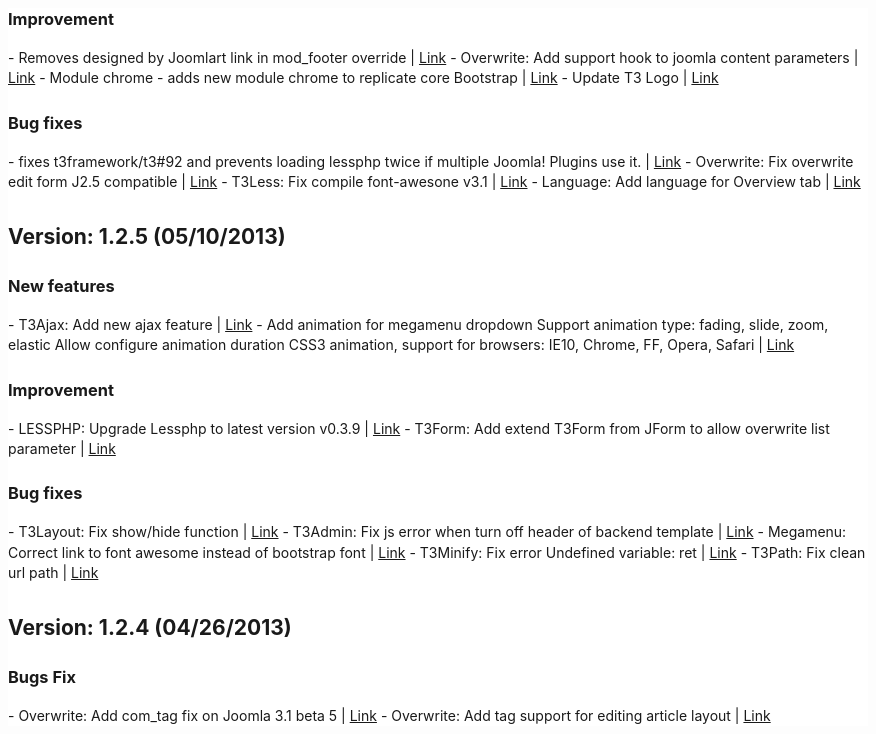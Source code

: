 <h3>Improvement</h3>
- Removes designed by Joomlart link in mod_footer override | <a href="https://github.com/t3framework/t3/commit/1e51786edea07ec0130e7175809aad90d557407a">Link</a>
- Overwrite: Add support hook to joomla content parameters | <a href="https://github.com/t3framework/t3/commit/4b942faa3708a9c8ba92a80d6b3aebfdbcbf86bf">Link</a>
- Module chrome - adds new module chrome to replicate core Bootstrap | <a href="https://github.com/t3framework/t3/commit/45bf03c936059759fe356301871673faeaab4027">Link</a>
- Update T3 Logo | <a href="https://github.com/t3framework/t3/commit/0669d3f5c5b94d3045421d37f9df328e3ca447e2">Link</a>

<h3>Bug fixes</h3>
- fixes t3framework/t3#92 and prevents loading lessphp twice if multiple Joomla! Plugins use it. | <a href="https://github.com/t3framework/t3/commit/8a73e71cb762cdda966b95b385c85d3d1bd9f59e">Link</a>
- Overwrite: Fix overwrite edit form J2.5 compatible | <a href="https://github.com/t3framework/t3/commit/db1f7dc178bf08a92334e47c643b672afab06646">Link</a>
- T3Less: Fix compile font-awesone v3.1 | <a href="https://github.com/t3framework/t3/commit/f2774854693809471bc83951d5ad718673240f3e">Link</a>
- Language: Add language for Overview tab | <a href="https://github.com/t3framework/t3/commit/adcf0ad39967166fbb981e2b43cdc071066dacc6">Link</a>

<h2>Version: 1.2.5 (05/10/2013)</h2>

<h3>New features</h3>
- T3Ajax: Add new ajax feature | <a href="https://github.com/t3framework/t3/commit/fec48599026b890fba631931e04b82643adabafb">Link</a>
- Add animation for megamenu dropdown
  Support animation type: fading, slide, zoom, elastic
  Allow configure animation duration
  CSS3 animation, support for browsers: IE10, Chrome, FF, Opera, Safari | <a href="https://github.com/t3framework/t3/commit/65289ff9519ff6b4b9398ed7ade279f1399f8c1a">Link</a>

<h3>Improvement</h3>
- LESSPHP: Upgrade Lessphp to latest version v0.3.9 | <a href="https://github.com/t3framework/t3/commit/155ae32a39c3b3119df727acd3c0a18bf3ebbf0c">Link</a>
- T3Form: Add extend T3Form from JForm to allow overwrite list parameter | <a href="https://github.com/t3framework/t3/commit/69822da283fff172b872dc5fcd7cdd0d850773a1">Link</a>

<h3>Bug fixes</h3>
- T3Layout: Fix show/hide function | <a href="https://github.com/t3framework/t3/commit/e39795b58b6de0eec0d712d584552d35d8d7d7e3">Link</a>
- T3Admin: Fix js error when turn off header of backend template | <a href="https://github.com/t3framework/t3/commit/0afbeb178d448e6b6cb56706ab1e9e1980bfda41">Link</a>
- Megamenu: Correct link to font awesome instead of bootstrap font | <a href="https://github.com/t3framework/t3/commit/ebb40dd035eef50b90c617f3ecbeb2a9030b779c">Link</a>
- T3Minify: Fix error Undefined variable: ret | <a href="https://github.com/t3framework/t3/commit/d186e819d0d367cfe13eeab8ccc793bbe20de902">Link</a>
- T3Path: Fix clean url path | <a href="https://github.com/t3framework/t3/commit/98de029f3f8257732f2750a941fff14eed67f8cc">Link</a>

<h2>Version: 1.2.4 (04/26/2013)</h2>

<h3>Bugs Fix</h3>
- Overwrite: Add com_tag fix on Joomla 3.1 beta 5 | <a href="https://github.com/t3framework/t3/commit/30b7586935d06605b0aba6d87ddae948b96c6df8">Link</a>
- Overwrite: Add tag support for editing article layout | <a href="https://github.com/t3framework/t3/commit/dffaa0079d599f9840b36a54132125d5d9d7b2de">Link</a>
